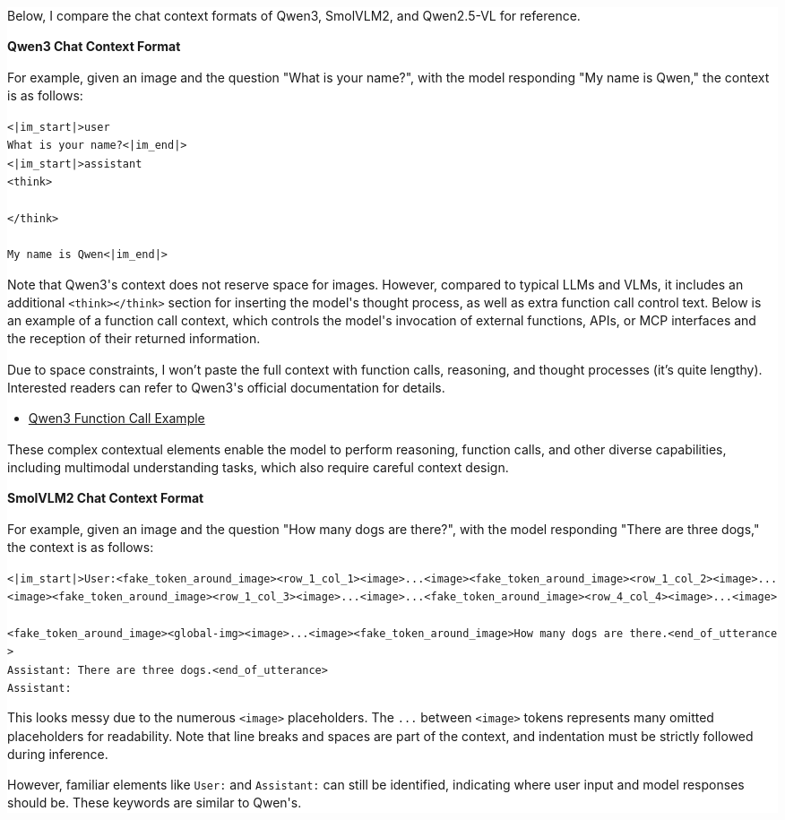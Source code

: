Below, I compare the chat context formats of Qwen3, SmolVLM2, and Qwen2.5-VL for reference.  

**Qwen3 Chat Context Format**  

For example, given an image and the question "What is your name?", with the model responding "My name is Qwen," the context is as follows:  

```txt  
<|im_start|>user  
What is your name?<|im_end|>  
<|im_start|>assistant  
<think>  

</think>  

My name is Qwen<|im_end|>  
```  

Note that Qwen3's context does not reserve space for images. However, compared to typical LLMs and VLMs, it includes an additional `<think></think>` section for inserting the model's thought process, as well as extra function call control text. Below is an example of a function call context, which controls the model's invocation of external functions, APIs, or MCP interfaces and the reception of their returned information.  

Due to space constraints, I won’t paste the full context with function calls, reasoning, and thought processes (it’s quite lengthy). Interested readers can refer to Qwen3's official documentation for details.  

* [Qwen3 Function Call Example](https://qwen.readthedocs.io/zh-cn/latest/framework/function_call.html#the-example-case)  

These complex contextual elements enable the model to perform reasoning, function calls, and other diverse capabilities, including multimodal understanding tasks, which also require careful context design.  

**SmolVLM2 Chat Context Format**  

For example, given an image and the question "How many dogs are there?", with the model responding "There are three dogs," the context is as follows:  

```txt  
<|im_start|>User:<fake_token_around_image><row_1_col_1><image>...<image><fake_token_around_image><row_1_col_2><image>...<image><fake_token_around_image><row_1_col_3><image>...<image>...<fake_token_around_image><row_4_col_4><image>...<image>  

<fake_token_around_image><global-img><image>...<image><fake_token_around_image>How many dogs are there.<end_of_utterance>  
Assistant: There are three dogs.<end_of_utterance>  
Assistant:  
```  

This looks messy due to the numerous `<image>` placeholders. The `...` between `<image>` tokens represents many omitted placeholders for readability. Note that line breaks and spaces are part of the context, and indentation must be strictly followed during inference.  

However, familiar elements like `User:` and `Assistant:` can still be identified, indicating where user input and model responses should be. These keywords are similar to Qwen's.  
